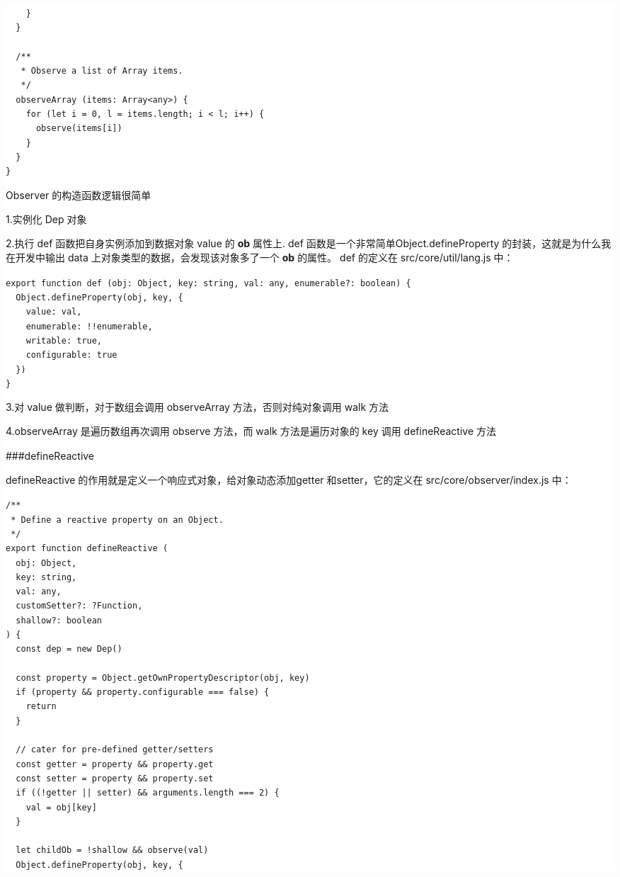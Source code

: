 ```
    }
  }

  /**
   * Observe a list of Array items.
   */
  observeArray (items: Array<any>) {
    for (let i = 0, l = items.length; i < l; i++) {
      observe(items[i])
    }
  }
}
```

Observer 的构造函数逻辑很简单

1.实例化 Dep 对象

2.执行 def 函数把自身实例添加到数据对象 value 的 __ob__ 属性上. 
def 函数是一个非常简单Object.defineProperty 的封装，这就是为什么我在开发中输出 data 上对象类型的数据，会发现该对象多了一个 __ob__ 的属性。
def 的定义在 src/core/util/lang.js 中：

```
export function def (obj: Object, key: string, val: any, enumerable?: boolean) {
  Object.defineProperty(obj, key, {
    value: val,
    enumerable: !!enumerable,
    writable: true,
    configurable: true
  })
}
```

3.对 value 做判断，对于数组会调用 observeArray 方法，否则对纯对象调用 walk 方法

4.observeArray 是遍历数组再次调用 observe 方法，而 walk 方法是遍历对象的 key 调用 defineReactive 方法

###defineReactive

defineReactive 的作用就是定义一个响应式对象，给对象动态添加getter 和setter，它的定义在 src/core/observer/index.js 中：

```
/**
 * Define a reactive property on an Object.
 */
export function defineReactive (
  obj: Object,
  key: string,
  val: any,
  customSetter?: ?Function,
  shallow?: boolean
) {
  const dep = new Dep()

  const property = Object.getOwnPropertyDescriptor(obj, key)
  if (property && property.configurable === false) {
    return
  }

  // cater for pre-defined getter/setters
  const getter = property && property.get
  const setter = property && property.set
  if ((!getter || setter) && arguments.length === 2) {
    val = obj[key]
  }

  let childOb = !shallow && observe(val)
  Object.defineProperty(obj, key, {
```